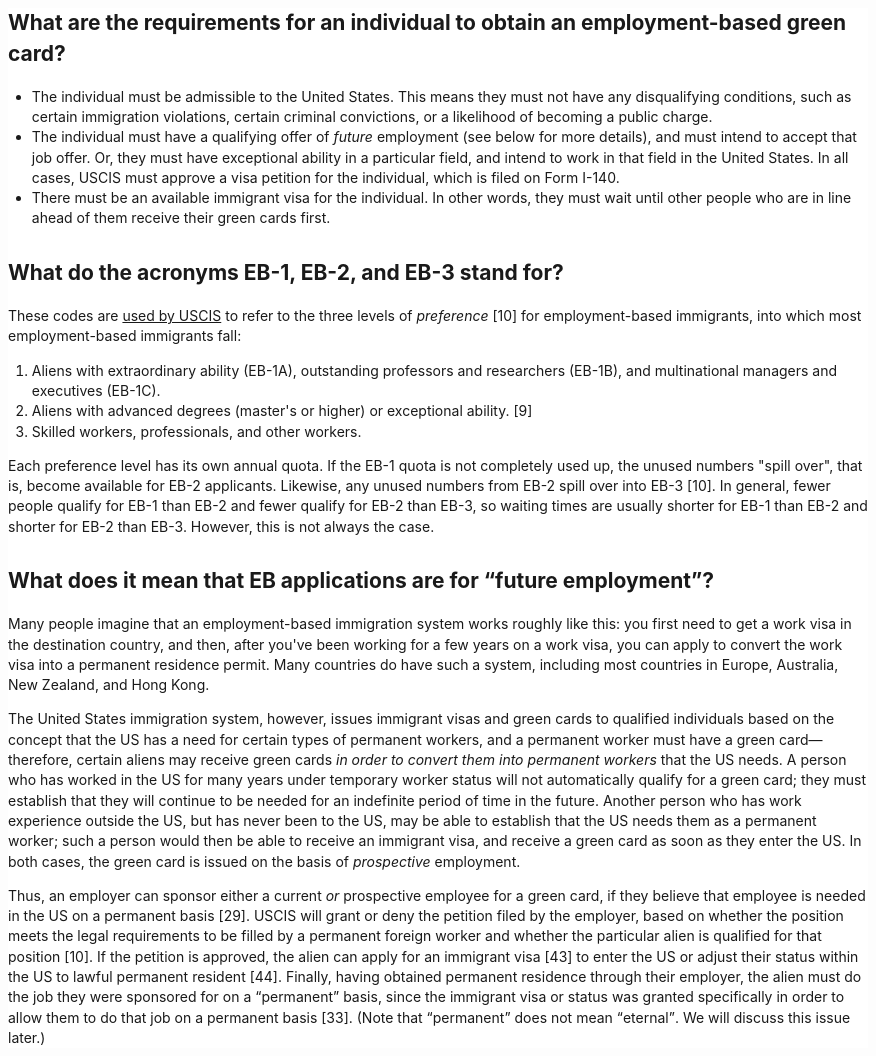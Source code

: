 ## What are the requirements for an individual to obtain an employment-based green card?
* The individual must be admissible to the United States. This means they must not have any disqualifying conditions, such as certain immigration violations, certain criminal convictions, or a likelihood of becoming a public charge.
* The individual must have a qualifying offer of *future* employment (see below for more details), and must intend to accept that job offer. Or, they must have exceptional ability in a particular field, and intend to work in that field in the United States. In all cases, USCIS must approve a visa petition for the individual, which is filed on Form I-140.
* There must be an available immigrant visa for the individual. In other words, they must wait until other people who are in line ahead of them receive their green cards first.

## What do the acronyms EB-1, EB-2, and EB-3 stand for?
These codes are [used by USCIS](https://www.uscis.gov/working-united-states/permanent-workers) to refer to the three levels of *preference* [10] for employment-based immigrants, into which most employment-based immigrants fall:
1. Aliens with extraordinary ability (EB-1A), outstanding professors and researchers (EB-1B), and multinational managers and executives (EB-1C).
2. Aliens with advanced degrees (master's or higher) or exceptional ability. [9]
3. Skilled workers, professionals, and other workers.

Each preference level has its own annual quota. If the EB-1 quota is not completely used up, the unused numbers "spill over", that is, become available for EB-2 applicants. Likewise, any unused numbers from EB-2 spill over into EB-3 [10]. In general, fewer people qualify for EB-1 than EB-2 and fewer qualify for EB-2 than EB-3, so waiting times are usually shorter for EB-1 than EB-2 and shorter for EB-2 than EB-3. However, this is not always the case.

## What does it mean that EB applications are for <q>future employment</q>?
Many people imagine that an employment-based immigration system works roughly like this: you first need to get a work visa in the destination country, and then, after you've been working for a few years on a work visa, you can apply to convert the work visa into a permanent residence permit. Many countries do have such a system, including most countries in Europe, Australia, New Zealand, and Hong Kong.

The United States immigration system, however, issues immigrant visas and green cards to qualified individuals based on the concept that the US has a need for certain types of permanent workers, and a permanent worker must have a green card&mdash;therefore, certain aliens may receive green cards *in order to convert them into permanent workers* that the US needs. A person who has worked in the US for many years under temporary worker status will not automatically qualify for a green card; they must establish that they will continue to be needed for an indefinite period of time in the future. Another person who has work experience outside the US, but has never been to the US, may be able to establish that the US needs them as a permanent worker; such a person would then be able to receive an immigrant visa, and receive a green card as soon as they enter the US. In both cases, the green card is issued on the basis of *prospective* employment.

Thus, an employer can sponsor either a current *or* prospective employee for a green card, if they believe that employee is needed in the US on a permanent basis [29]. USCIS will grant or deny the petition filed by the employer, based on whether the position meets the legal requirements to be filled by a permanent foreign worker and whether the particular alien is qualified for that position [10]. If the petition is approved, the alien can apply for an immigrant visa [43] to enter the US or adjust their status within the US to lawful permanent resident [44]. Finally, having obtained permanent residence through their employer, the alien must do the job they were sponsored for on a <q>permanent</q> basis, since the immigrant visa or status was granted specifically in order to allow them to do that job on a permanent basis [33]. (Note that <q>permanent</q> does not mean <q>eternal</q>. We will discuss this issue later.)
